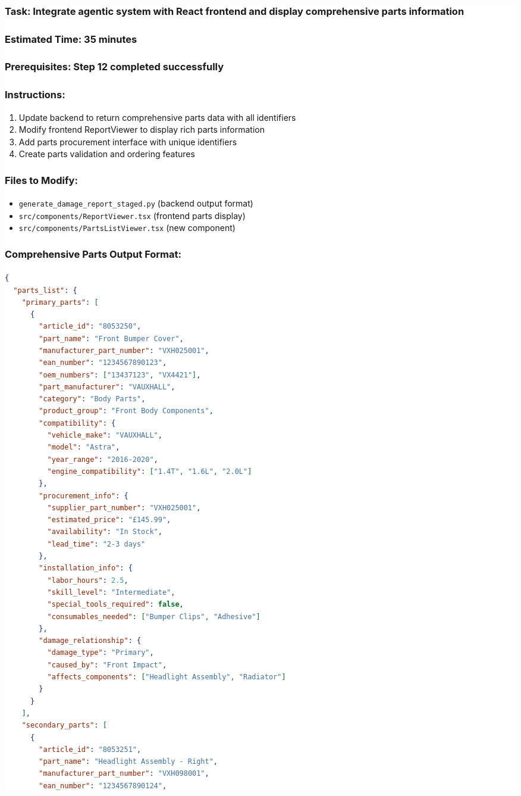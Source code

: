 ### **Task**: Integrate agentic system with React frontend and display comprehensive parts information
### **Estimated Time**: 35 minutes
### **Prerequisites**: Step 12 completed successfully

### **Instructions**:
1. Update backend to return comprehensive parts data with all identifiers
2. Modify frontend ReportViewer to display rich parts information
3. Add parts procurement interface with unique identifiers
4. Create parts validation and ordering features

### **Files to Modify**:
- `generate_damage_report_staged.py` (backend output format)
- `src/components/ReportViewer.tsx` (frontend parts display)
- `src/components/PartsListViewer.tsx` (new component)

### **Comprehensive Parts Output Format**:
```json
{
  "parts_list": {
    "primary_parts": [
      {
        "article_id": "8053250",
        "part_name": "Front Bumper Cover",
        "manufacturer_part_number": "VXH025001", 
        "ean_number": "1234567890123",
        "oem_numbers": ["13437123", "VX4421"],
        "part_manufacturer": "VAUXHALL",
        "category": "Body Parts",
        "product_group": "Front Body Components",
        "compatibility": {
          "vehicle_make": "VAUXHALL",
          "model": "Astra", 
          "year_range": "2016-2020",
          "engine_compatibility": ["1.4T", "1.6L", "2.0L"]
        },
        "procurement_info": {
          "supplier_part_number": "VXH025001",
          "estimated_price": "£145.99",
          "availability": "In Stock",
          "lead_time": "2-3 days"
        },
        "installation_info": {
          "labor_hours": 2.5,
          "skill_level": "Intermediate",
          "special_tools_required": false,
          "consumables_needed": ["Bumper Clips", "Adhesive"]
        },
        "damage_relationship": {
          "damage_type": "Primary",
          "caused_by": "Front Impact",
          "affects_components": ["Headlight Assembly", "Radiator"]
        }
      }
    ],
    "secondary_parts": [
      {
        "article_id": "8053251",
        "part_name": "Headlight Assembly - Right",
        "manufacturer_part_number": "VXH098001",
        "ean_number": "1234567890124", 
```